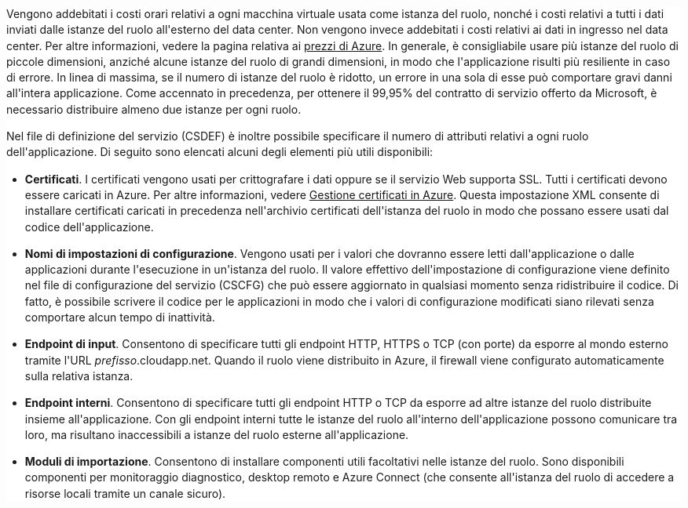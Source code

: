 </td>
</tr>
</tbody>
</table>


Vengono addebitati i costi orari relativi a ogni macchina virtuale usata come istanza del ruolo, nonché i
costi relativi a tutti i dati inviati dalle istanze del ruolo all'esterno del
data center. Non vengono invece addebitati i costi relativi ai dati in ingresso nel data center. Per
altre informazioni, vedere la pagina relativa ai [prezzi di Azure][prezzi di Azure]. In generale, è
consigliabile usare più istanze del ruolo di piccole dimensioni, anziché alcune istanze del ruolo di grandi
dimensioni, in modo che l'applicazione risulti più resiliente in caso di errore. In linea di
massima, se il numero di istanze del ruolo è ridotto, un errore in
una sola di esse può comportare gravi danni all'intera applicazione. Come accennato in precedenza,
per ottenere il
99,95% del contratto di servizio offerto da Microsoft, è necessario distribuire almeno due istanze per ogni ruolo.

Nel file di definizione del servizio (CSDEF) è inoltre possibile specificare il numero di
attributi relativi a ogni ruolo dell'applicazione. Di seguito sono elencati alcuni degli elementi più
utili disponibili:

-   **Certificati**. I certificati vengono usati per crittografare i dati oppure se il
    servizio Web supporta SSL. Tutti i certificati devono essere caricati
    in Azure. Per altre informazioni, vedere [Gestione certificati in Azure][Gestione certificati in Azure]. Questa impostazione XML consente di installare certificati
    caricati in precedenza nell'archivio certificati dell'istanza del ruolo in modo che
    possano essere usati dal codice dell'applicazione.

-   **Nomi di impostazioni di configurazione**. Vengono usati per i valori che dovranno essere letti
    dall'applicazione o dalle applicazioni durante l'esecuzione in un'istanza del ruolo. Il valore
    effettivo dell'impostazione di configurazione viene definito nel file di configurazione del
    servizio (CSCFG) che può essere aggiornato in qualsiasi momento senza
    ridistribuire il codice. Di fatto, è possibile scrivere il codice per le
    applicazioni in modo che i valori di
    configurazione modificati siano rilevati senza comportare alcun tempo di inattività.

-   **Endpoint di input**. Consentono di specificare tutti gli endpoint HTTP, HTTPS o TCP
    (con porte) da esporre al mondo esterno
    tramite l'URL *prefisso*.cloudapp.net. Quando il
    ruolo viene distribuito in Azure, il firewall viene configurato automaticamente sulla relativa
    istanza.

-   **Endpoint interni**. Consentono di specificare tutti gli endpoint HTTP o TCP
    da esporre ad altre istanze del ruolo distribuite insieme
    all'applicazione. Con gli endpoint interni tutte le istanze
    del ruolo all'interno dell'applicazione possono comunicare tra loro, ma risultano
    inaccessibili a istanze del ruolo esterne all'applicazione.

-   **Moduli di importazione**. Consentono di installare componenti utili facoltativi nelle
    istanze del ruolo. Sono disponibili componenti per monitoraggio diagnostico,
    desktop remoto e Azure Connect (che consente all'istanza del
    ruolo di accedere a risorse locali tramite un canale sicuro).


  [Vantaggi del modello applicativo di Azure]: #benefits
  [Concetti principali relativi al servizio ospitato]: #concepts
  [Considerazioni sulla progettazione del servizio ospitato]: #considerations
  [Progettazione dell'applicazione per la scalabilità]: #scale
  [Definizione e configurazione del servizio ospitato]: #defandcfg
  [File di definizione del servizio]: #def
  [File di configurazione del servizio]: #cfg
  [Creazione e distribuzione di un servizio ospitato]: #hostedservices
  [Riferimenti]: #references
  [immagine]: ./media/application-model/application-model-3.jpg
  [1]: ./media/application-model/application-model-4.jpg
  [2]: ./media/application-model/application-model-5.jpg
  [Configurazione di un nome di dominio personalizzato per un sito Web di Azure]: http://www.windowsazure.com/it-it/develop/net/common-tasks/custom-dns/
  [l'articolo sulle]: http://www.windowsazure.com/it-it/develop/net/fundamentals/cloud-storage/
  [3]: ./media/application-model/application-model-6.jpg
  [4]: ./media/application-model/application-model-7.jpg
  [http://msdn.microsoft.com/it-it/library/windowsazure/ee758711.aspx]: http://msdn.microsoft.com/it-it/library/windowsazure/ee758711.aspx
  [prezzi di Azure]: http://www.windowsazure.com/it-it/pricing/calculator/
  [Gestione certificati in Azure]: http://msdn.microsoft.com/it-it/library/windowsazure/gg981929.aspx
  [5]: http://msdn.microsoft.com/it-it/library/hh560567.aspx
  [Gestire gli aggiornamenti al sistema operativo guest Azure]: http://msdn.microsoft.com/it-it/library/ee924680.aspx
  [portale di gestione di Azure]: http://manage.windowsazure.com/
  [6]: ./media/application-model/application-model-8.jpg
  [distribuzione e aggiornamento di applicazioni di Azure]: http://www.windowsazure.com/it-it/develop/net/fundamentals/deploying-applications/
  [Creazione di un servizio ospitato per Azure]: http://msdn.microsoft.com/it-it/library/gg432967.aspx
  [Gestione di servizi ospitati in Azure]: http://msdn.microsoft.com/it-it/library/gg433038.aspx
  [Migrazione di applicazioni ad Azure]: http://msdn.microsoft.com/it-it/library/gg186051.aspx
  [Configurazione di un'applicazione Azure]: http://msdn.microsoft.com/it-it/library/windowsazure/ee405486.aspx